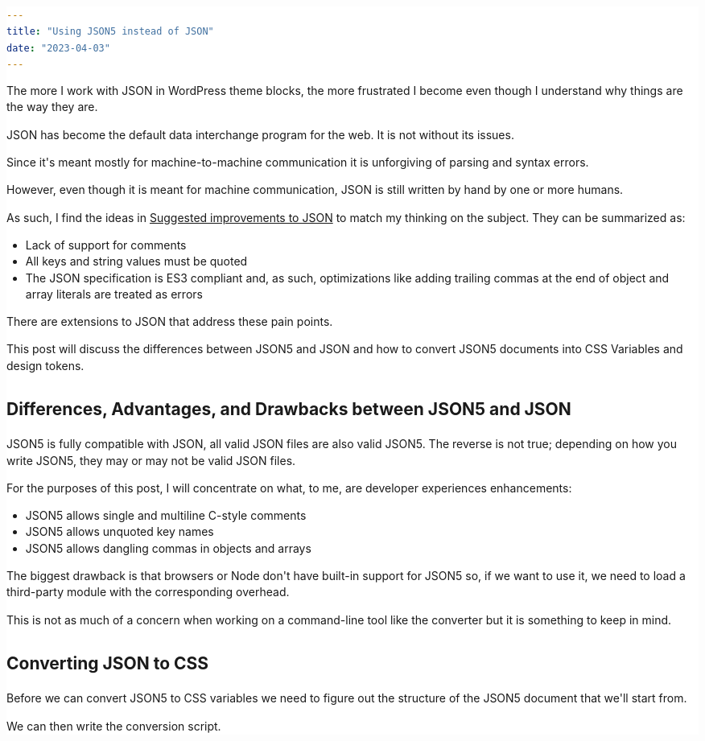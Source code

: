 ```yaml
---
title: "Using JSON5 instead of JSON"
date: "2023-04-03"
---
```


The more I work with JSON in WordPress theme blocks, the more frustrated I become even though I understand why things are the way they are.

JSON has become the default data interchange program for the web. It is not without its issues.

Since it's meant mostly for machine-to-machine communication it is unforgiving of parsing and syntax errors.

However, even though it is meant for machine communication, JSON is still written by hand by one or more humans.

As such, I find the ideas in [Suggested improvements to JSON](http://bolinfest.com/essays/json.html) to match my thinking on the subject. They can be summarized as:

* Lack of support for comments
* All keys and string values must be quoted
* The JSON specification is ES3 compliant and, as such, optimizations like adding trailing commas at the end of object and array literals are treated as errors

There are extensions to JSON that address these pain points.

This post will discuss the differences between JSON5 and JSON and how to convert JSON5 documents into CSS Variables and design tokens.

## Differences, Advantages, and Drawbacks between JSON5 and JSON

JSON5 is fully compatible with JSON, all valid JSON files are also valid JSON5. The reverse is not true; depending on how you write JSON5, they may or may not be valid JSON files.

For the purposes of this post, I will concentrate on what, to me, are developer experiences enhancements:

* JSON5 allows single and multiline C-style comments
* JSON5 allows unquoted key names
* JSON5 allows dangling commas in objects and arrays

The biggest drawback is that browsers or Node don't have built-in support for JSON5 so, if we want to use it, we need to load a third-party module with the corresponding overhead.

This is not as much of a concern when working on a command-line tool like the converter but it is something to keep in mind.

## Converting JSON to CSS

Before we can convert JSON5 to CSS variables we need to figure out the structure of the JSON5 document that we'll start from.

We can then write the conversion script.
